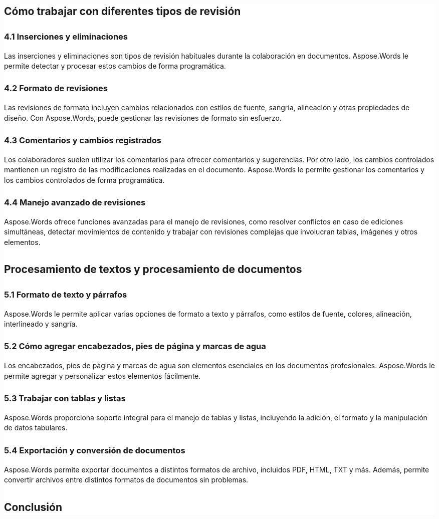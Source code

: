 ```java
```

## Cómo trabajar con diferentes tipos de revisión

### 4.1 Inserciones y eliminaciones

Las inserciones y eliminaciones son tipos de revisión habituales durante la colaboración en documentos. Aspose.Words le permite detectar y procesar estos cambios de forma programática.

### 4.2 Formato de revisiones

Las revisiones de formato incluyen cambios relacionados con estilos de fuente, sangría, alineación y otras propiedades de diseño. Con Aspose.Words, puede gestionar las revisiones de formato sin esfuerzo.

### 4.3 Comentarios y cambios registrados

Los colaboradores suelen utilizar los comentarios para ofrecer comentarios y sugerencias. Por otro lado, los cambios controlados mantienen un registro de las modificaciones realizadas en el documento. Aspose.Words le permite gestionar los comentarios y los cambios controlados de forma programática.

### 4.4 Manejo avanzado de revisiones

Aspose.Words ofrece funciones avanzadas para el manejo de revisiones, como resolver conflictos en caso de ediciones simultáneas, detectar movimientos de contenido y trabajar con revisiones complejas que involucran tablas, imágenes y otros elementos.

## Procesamiento de textos y procesamiento de documentos

### 5.1 Formato de texto y párrafos

Aspose.Words le permite aplicar varias opciones de formato a texto y párrafos, como estilos de fuente, colores, alineación, interlineado y sangría.

### 5.2 Cómo agregar encabezados, pies de página y marcas de agua

Los encabezados, pies de página y marcas de agua son elementos esenciales en los documentos profesionales. Aspose.Words le permite agregar y personalizar estos elementos fácilmente.

### 5.3 Trabajar con tablas y listas

Aspose.Words proporciona soporte integral para el manejo de tablas y listas, incluyendo la adición, el formato y la manipulación de datos tabulares.

### 5.4 Exportación y conversión de documentos

Aspose.Words permite exportar documentos a distintos formatos de archivo, incluidos PDF, HTML, TXT y más. Además, permite convertir archivos entre distintos formatos de documentos sin problemas.

## Conclusión
